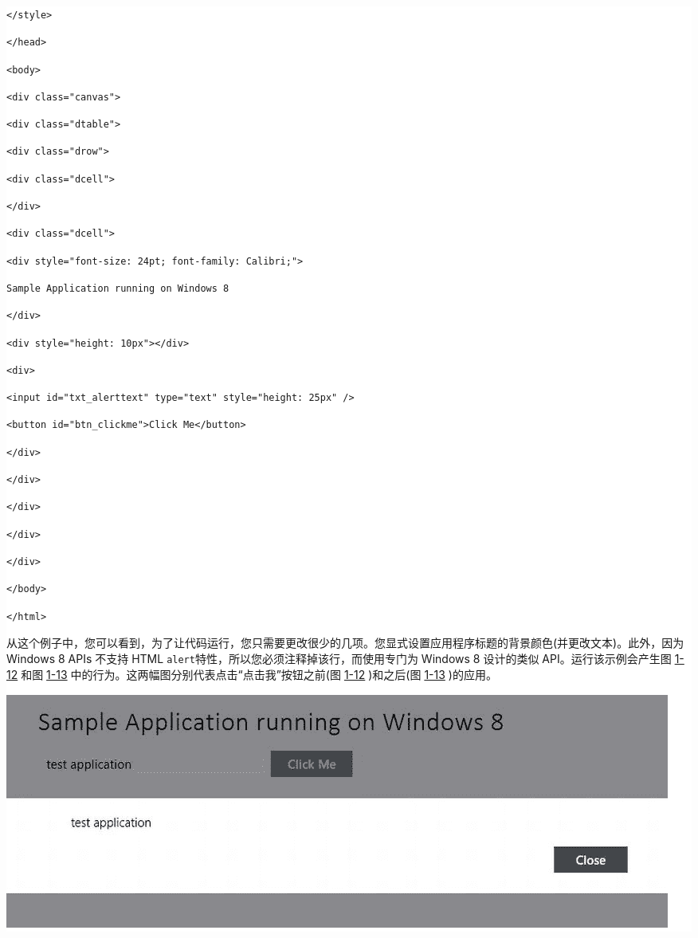 `</style>`

`</head>`

`<body>`

`<div class="canvas">`

`<div class="dtable">`

`<div class="drow">`

`<div class="dcell">`

`</div>`

`<div class="dcell">`

`<div style="font-size: 24pt; font-family: Calibri;">`

`Sample Application running on Windows 8`

`</div>`

`<div style="height: 10px"></div>`

`<div>`

`<input id="txt_alerttext" type="text" style="height: 25px" />`

`<button id="btn_clickme">Click Me</button>`

`</div>`

`</div>`

`</div>`

`</div>`

`</div>`

`</body>`

`</html>`

从这个例子中，您可以看到，为了让代码运行，您只需要更改很少的几项。您显式设置应用程序标题的背景颜色(并更改文本)。此外，因为 Windows 8 APIs 不支持 HTML `alert`特性，所以您必须注释掉该行，而使用专门为 Windows 8 设计的类似 API。运行该示例会产生图 [1-12](#Fig12) 和图 [1-13](#Fig13) 中的行为。这两幅图分别代表点击“点击我”按钮之前(图 [1-12](#Fig12) )和之后(图 [1-13](#Fig13) )的应用。

![A978-1-4302-5081-4_1_Fig13_HTML.jpg](img/A978-1-4302-5081-4_1_Fig13_HTML.jpg)
